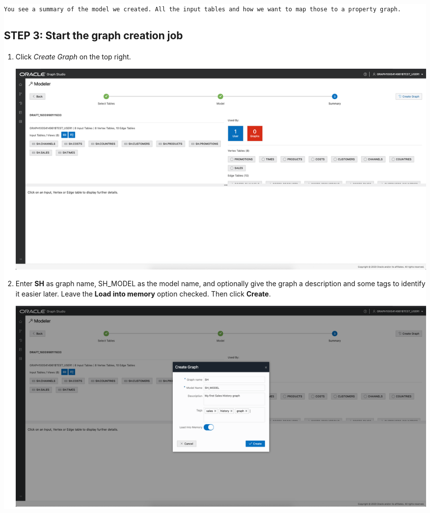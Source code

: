    You see a summary of the model we created. All the input tables and how we want to map those to a property graph.

## **STEP 3**: Start the graph creation job

1. Click *Create Graph* on the top right.

    ![](./images/model-design-view-create-graph-step.png " ")

2. Enter **SH** as graph name, SH_MODEL as the model name,  and optionally give the graph a description and some tags to identify it easier later. Leave the **Load into memory** option checked. Then click **Create**.

    ![](./images/model-create-graph-dialog.png " ")
